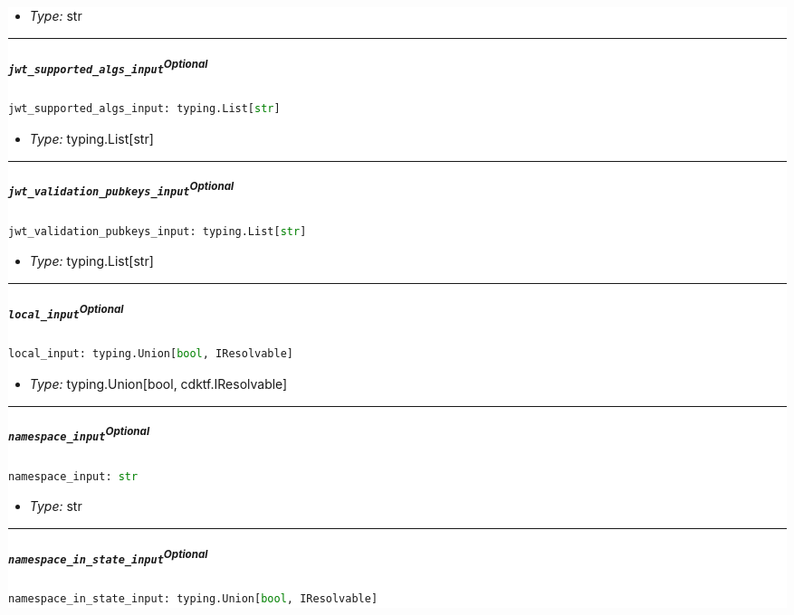 - *Type:* str

---

##### `jwt_supported_algs_input`<sup>Optional</sup> <a name="jwt_supported_algs_input" id="@cdktf/provider-vault.jwtAuthBackend.JwtAuthBackend.property.jwtSupportedAlgsInput"></a>

```python
jwt_supported_algs_input: typing.List[str]
```

- *Type:* typing.List[str]

---

##### `jwt_validation_pubkeys_input`<sup>Optional</sup> <a name="jwt_validation_pubkeys_input" id="@cdktf/provider-vault.jwtAuthBackend.JwtAuthBackend.property.jwtValidationPubkeysInput"></a>

```python
jwt_validation_pubkeys_input: typing.List[str]
```

- *Type:* typing.List[str]

---

##### `local_input`<sup>Optional</sup> <a name="local_input" id="@cdktf/provider-vault.jwtAuthBackend.JwtAuthBackend.property.localInput"></a>

```python
local_input: typing.Union[bool, IResolvable]
```

- *Type:* typing.Union[bool, cdktf.IResolvable]

---

##### `namespace_input`<sup>Optional</sup> <a name="namespace_input" id="@cdktf/provider-vault.jwtAuthBackend.JwtAuthBackend.property.namespaceInput"></a>

```python
namespace_input: str
```

- *Type:* str

---

##### `namespace_in_state_input`<sup>Optional</sup> <a name="namespace_in_state_input" id="@cdktf/provider-vault.jwtAuthBackend.JwtAuthBackend.property.namespaceInStateInput"></a>

```python
namespace_in_state_input: typing.Union[bool, IResolvable]
```
